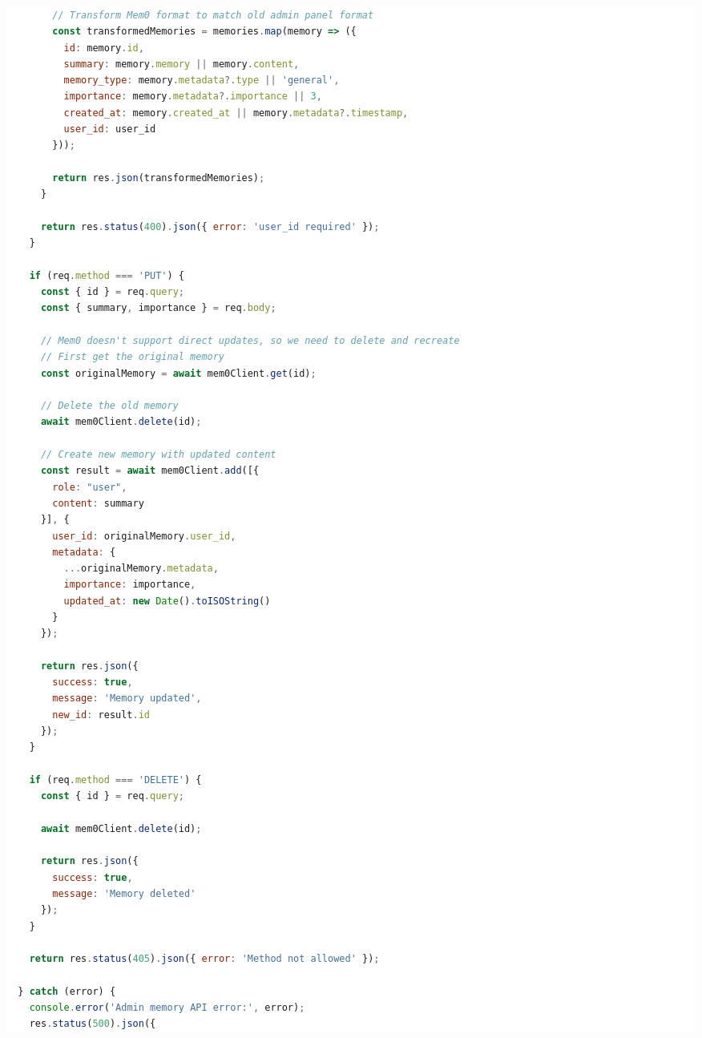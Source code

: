 ```javascript
        // Transform Mem0 format to match old admin panel format
        const transformedMemories = memories.map(memory => ({
          id: memory.id,
          summary: memory.memory || memory.content,
          memory_type: memory.metadata?.type || 'general',
          importance: memory.metadata?.importance || 3,
          created_at: memory.created_at || memory.metadata?.timestamp,
          user_id: user_id
        }));

        return res.json(transformedMemories);
      }

      return res.status(400).json({ error: 'user_id required' });
    }

    if (req.method === 'PUT') {
      const { id } = req.query;
      const { summary, importance } = req.body;

      // Mem0 doesn't support direct updates, so we need to delete and recreate
      // First get the original memory
      const originalMemory = await mem0Client.get(id);
      
      // Delete the old memory
      await mem0Client.delete(id);
      
      // Create new memory with updated content
      const result = await mem0Client.add([{
        role: "user",
        content: summary
      }], {
        user_id: originalMemory.user_id,
        metadata: {
          ...originalMemory.metadata,
          importance: importance,
          updated_at: new Date().toISOString()
        }
      });

      return res.json({ 
        success: true, 
        message: 'Memory updated',
        new_id: result.id 
      });
    }

    if (req.method === 'DELETE') {
      const { id } = req.query;

      await mem0Client.delete(id);

      return res.json({ 
        success: true, 
        message: 'Memory deleted' 
      });
    }

    return res.status(405).json({ error: 'Method not allowed' });

  } catch (error) {
    console.error('Admin memory API error:', error);
    res.status(500).json({ 
```